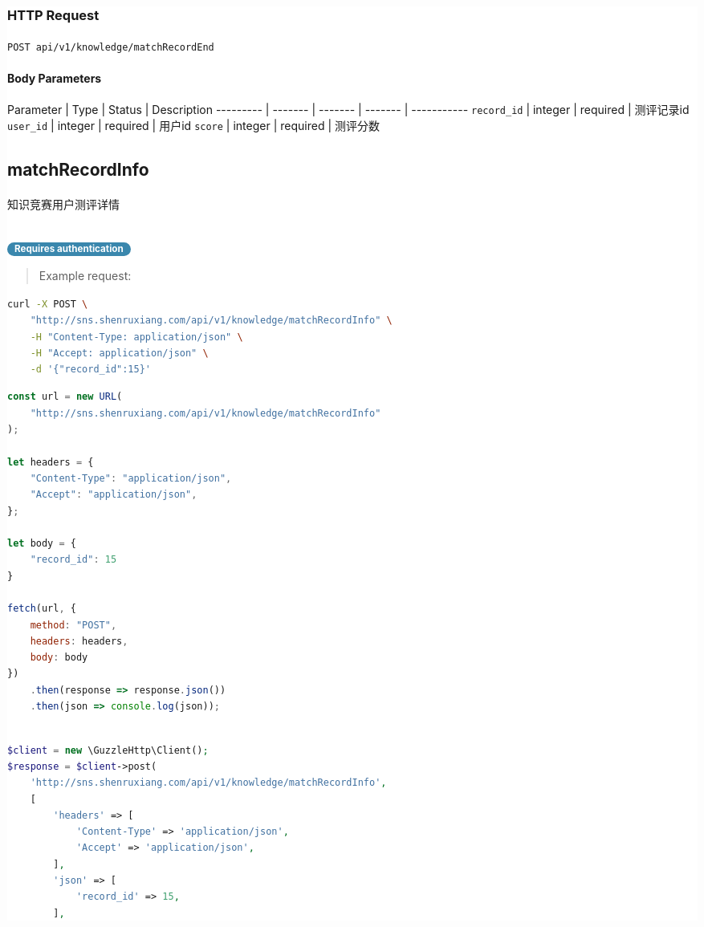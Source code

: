 ### HTTP Request
`POST api/v1/knowledge/matchRecordEnd`

#### Body Parameters
Parameter | Type | Status | Description
--------- | ------- | ------- | ------- | -----------
    `record_id` | integer |  required  | 测评记录id
        `user_id` | integer |  required  | 用户id
        `score` | integer |  required  | 测评分数
    



## matchRecordInfo
知识竞赛用户测评详情

<br><small style="padding: 1px 9px 2px;font-weight: bold;white-space: nowrap;color: #ffffff;-webkit-border-radius: 9px;-moz-border-radius: 9px;border-radius: 9px;background-color: #3a87ad;">Requires authentication</small>
> Example request:

```bash
curl -X POST \
    "http://sns.shenruxiang.com/api/v1/knowledge/matchRecordInfo" \
    -H "Content-Type: application/json" \
    -H "Accept: application/json" \
    -d '{"record_id":15}'

```

```javascript
const url = new URL(
    "http://sns.shenruxiang.com/api/v1/knowledge/matchRecordInfo"
);

let headers = {
    "Content-Type": "application/json",
    "Accept": "application/json",
};

let body = {
    "record_id": 15
}

fetch(url, {
    method: "POST",
    headers: headers,
    body: body
})
    .then(response => response.json())
    .then(json => console.log(json));
```

```php

$client = new \GuzzleHttp\Client();
$response = $client->post(
    'http://sns.shenruxiang.com/api/v1/knowledge/matchRecordInfo',
    [
        'headers' => [
            'Content-Type' => 'application/json',
            'Accept' => 'application/json',
        ],
        'json' => [
            'record_id' => 15,
        ],
```